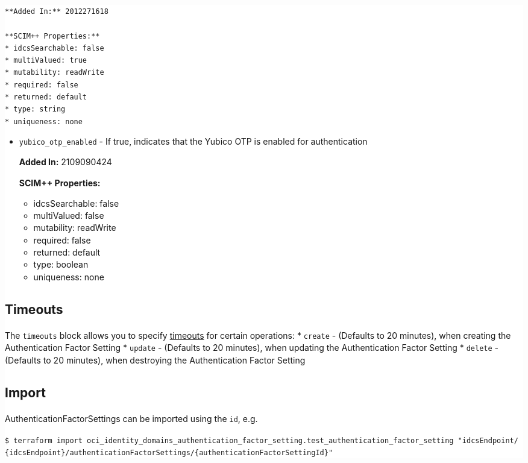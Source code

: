 	**Added In:** 2012271618

	**SCIM++ Properties:**
	* idcsSearchable: false
	* multiValued: true
	* mutability: readWrite
	* required: false
	* returned: default
	* type: string
	* uniqueness: none
* `yubico_otp_enabled` - If true, indicates that the Yubico OTP is enabled for authentication

	**Added In:** 2109090424

	**SCIM++ Properties:**
	* idcsSearchable: false
	* multiValued: false
	* mutability: readWrite
	* required: false
	* returned: default
	* type: boolean
	* uniqueness: none

## Timeouts

The `timeouts` block allows you to specify [timeouts](https://registry.terraform.io/providers/oracle/oci/latest/docs/guides/changing_timeouts) for certain operations:
	* `create` - (Defaults to 20 minutes), when creating the Authentication Factor Setting
	* `update` - (Defaults to 20 minutes), when updating the Authentication Factor Setting
	* `delete` - (Defaults to 20 minutes), when destroying the Authentication Factor Setting


## Import

AuthenticationFactorSettings can be imported using the `id`, e.g.

```
$ terraform import oci_identity_domains_authentication_factor_setting.test_authentication_factor_setting "idcsEndpoint/{idcsEndpoint}/authenticationFactorSettings/{authenticationFactorSettingId}" 
```

